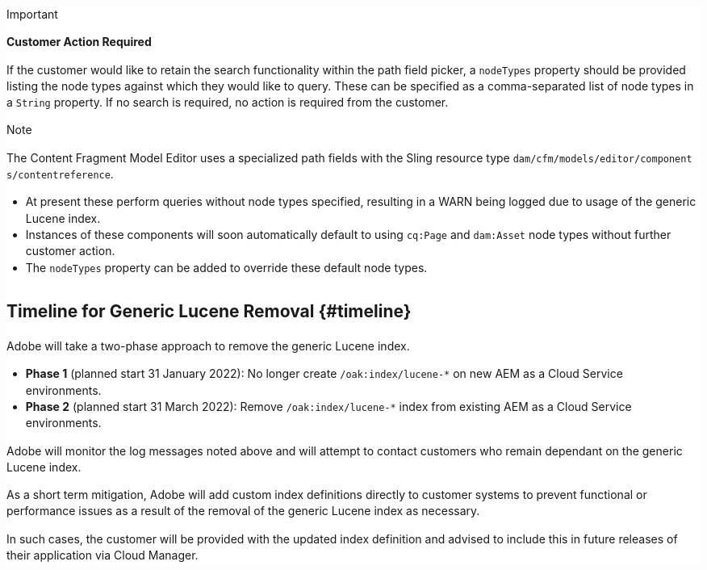 >[!IMPORTANT]
>
>**Customer Action Required**
>
>If the customer would like to retain the search functionality within the path field picker, a `nodeTypes` property should be provided listing the node types against which they would like to query. These can be specified as a comma-separated list of node types in a `String` property. If no search is required, no action is required from the customer.

>[!NOTE]
>
>The Content Fragment Model Editor uses a specialized path fields with the Sling resource type `dam/cfm/models/editor/components/contentreference`.
> * At present these perform queries without node types specified, resulting in a WARN being logged due to usage of the generic Lucene index.
> * Instances of these components will soon automatically default to using `cq:Page` and `dam:Asset` node types without further customer action.
> * The `nodeTypes` property can be added to override these default node types.

## Timeline for Generic Lucene Removal {#timeline}

Adobe will take a two-phase approach to remove the generic Lucene index.

* **Phase 1** (planned start 31 January 2022): No longer create `/oak:index/lucene-*` on new AEM as a Cloud Service environments.
* **Phase 2** (planned start 31 March 2022): Remove `/oak:index/lucene-*` index from existing AEM as a Cloud Service environments.

Adobe will monitor the log messages noted above and will attempt to contact customers who remain dependant on the generic Lucene index.

As a short term mitigation, Adobe will add custom index definitions directly to customer systems to prevent functional or performance issues as a result of the removal of the generic Lucene index as necessary.

In such cases, the customer will be provided with the updated index definition and advised to include this in future releases of their application via Cloud Manager.
